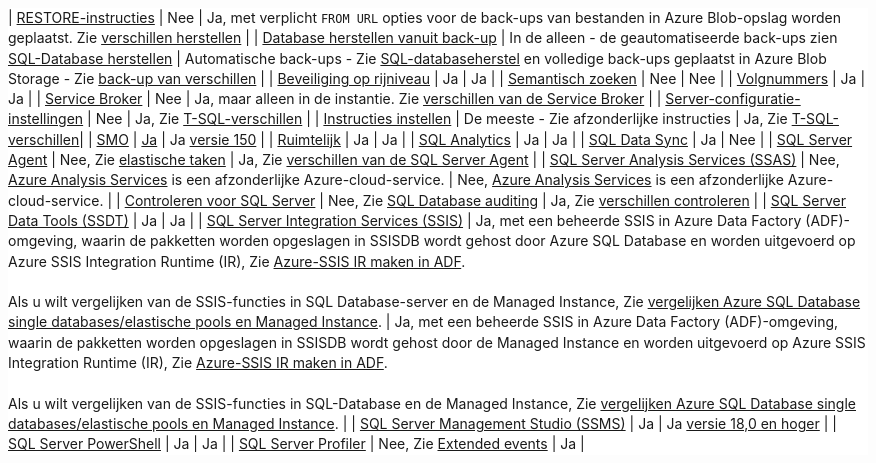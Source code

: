| [RESTORE-instructies](https://docs.microsoft.com/sql/t-sql/statements/restore-statements-for-restoring-recovering-and-managing-backups-transact-sql) | Nee | Ja, met verplicht `FROM URL` opties voor de back-ups van bestanden in Azure Blob-opslag worden geplaatst. Zie [verschillen herstellen](sql-database-managed-instance-transact-sql-information.md#restore-statement) |
| [Database herstellen vanuit back-up](https://docs.microsoft.com/sql/relational-databases/backup-restore/back-up-and-restore-of-sql-server-databases#restore-data-backups) | In de alleen - de geautomatiseerde back-ups zien [SQL-Database herstellen](sql-database-recovery-using-backups.md) | Automatische back-ups - Zie [SQL-databaseherstel](sql-database-recovery-using-backups.md) en volledige back-ups geplaatst in Azure Blob Storage - Zie [back-up van verschillen](sql-database-managed-instance-transact-sql-information.md#backup) |
| [Beveiliging op rijniveau](https://docs.microsoft.com/sql/relational-databases/security/row-level-security) | Ja | Ja |
| [Semantisch zoeken](https://docs.microsoft.com/sql/relational-databases/search/semantic-search-sql-server) | Nee | Nee |
| [Volgnummers](https://docs.microsoft.com/sql/relational-databases/sequence-numbers/sequence-numbers) | Ja | Ja |
| [Service Broker](https://docs.microsoft.com/sql/database-engine/configure-windows/sql-server-service-broker) | Nee | Ja, maar alleen in de instantie. Zie [verschillen van de Service Broker](sql-database-managed-instance-transact-sql-information.md#service-broker) |
| [Server-configuratie-instellingen](https://docs.microsoft.com/sql/database-engine/configure-windows/server-configuration-options-sql-server) | Nee | Ja, Zie [T-SQL-verschillen](sql-database-managed-instance-transact-sql-information.md) |
| [Instructies instellen](https://docs.microsoft.com/sql/t-sql/statements/set-statements-transact-sql) | De meeste - Zie afzonderlijke instructies | Ja, Zie [T-SQL-verschillen](sql-database-managed-instance-transact-sql-information.md)|
| [SMO](https://docs.microsoft.com/sql/relational-databases/server-management-objects-smo/sql-server-management-objects-smo-programming-guide) | [Ja](https://www.nuget.org/packages/Microsoft.SqlServer.SqlManagementObjects) | Ja [versie 150](https://www.nuget.org/packages/Microsoft.SqlServer.SqlManagementObjects) |
| [Ruimtelijk](https://docs.microsoft.com/sql/relational-databases/spatial/spatial-data-sql-server) | Ja | Ja |
| [SQL Analytics](https://docs.microsoft.com/azure/azure-monitor/insights/azure-sql) | Ja | Ja |
| [SQL Data Sync](sql-database-get-started-sql-data-sync.md) | Ja | Nee |
| [SQL Server Agent](https://docs.microsoft.com/sql/ssms/agent/sql-server-agent) | Nee, Zie [elastische taken](sql-database-elastic-jobs-getting-started.md) | Ja, Zie [verschillen van de SQL Server Agent](sql-database-managed-instance-transact-sql-information.md#sql-server-agent) |
| [SQL Server Analysis Services (SSAS)](https://docs.microsoft.com/sql/analysis-services/analysis-services) | Nee, [Azure Analysis Services](https://azure.microsoft.com/services/analysis-services/) is een afzonderlijke Azure-cloud-service. | Nee, [Azure Analysis Services](https://azure.microsoft.com/services/analysis-services/) is een afzonderlijke Azure-cloud-service. |
| [Controleren voor SQL Server](https://docs.microsoft.com/sql/relational-databases/security/auditing/sql-server-audit-database-engine) | Nee, Zie [SQL Database auditing](sql-database-auditing.md) | Ja, Zie [verschillen controleren](sql-database-managed-instance-transact-sql-information.md#auditing) |
| [SQL Server Data Tools (SSDT)](https://docs.microsoft.com/sql/ssdt/download-sql-server-data-tools-ssdt) | Ja | Ja |
| [SQL Server Integration Services (SSIS)](https://docs.microsoft.com/sql/integration-services/sql-server-integration-services) | Ja, met een beheerde SSIS in Azure Data Factory (ADF)-omgeving, waarin de pakketten worden opgeslagen in SSISDB wordt gehost door Azure SQL Database en worden uitgevoerd op Azure SSIS Integration Runtime (IR), Zie [Azure-SSIS IR maken in ADF](https://docs.microsoft.com/azure/data-factory/create-azure-ssis-integration-runtime). <br/><br/>Als u wilt vergelijken van de SSIS-functies in SQL Database-server en de Managed Instance, Zie [vergelijken Azure SQL Database single databases/elastische pools en Managed Instance](../data-factory/create-azure-ssis-integration-runtime.md#compare-sql-database-single-databaseelastic-pool-and-sql-database-managed-instance). | Ja, met een beheerde SSIS in Azure Data Factory (ADF)-omgeving, waarin de pakketten worden opgeslagen in SSISDB wordt gehost door de Managed Instance en worden uitgevoerd op Azure SSIS Integration Runtime (IR), Zie [Azure-SSIS IR maken in ADF](https://docs.microsoft.com/azure/data-factory/create-azure-ssis-integration-runtime). <br/><br/>Als u wilt vergelijken van de SSIS-functies in SQL-Database en de Managed Instance, Zie [vergelijken Azure SQL Database single databases/elastische pools en Managed Instance](../data-factory/create-azure-ssis-integration-runtime.md#compare-sql-database-single-databaseelastic-pool-and-sql-database-managed-instance). |
| [SQL Server Management Studio (SSMS)](https://docs.microsoft.com/sql/ssms/download-sql-server-management-studio-ssms) | Ja | Ja [versie 18,0 en hoger](https://docs.microsoft.com/sql/ssms/download-sql-server-management-studio-ssms) |
| [SQL Server PowerShell](https://docs.microsoft.com/sql/relational-databases/scripting/sql-server-powershell) | Ja | Ja |
| [SQL Server Profiler](https://docs.microsoft.com/sql/tools/sql-server-profiler/sql-server-profiler) | Nee, Zie [Extended events](sql-database-xevent-db-diff-from-svr.md) | Ja |